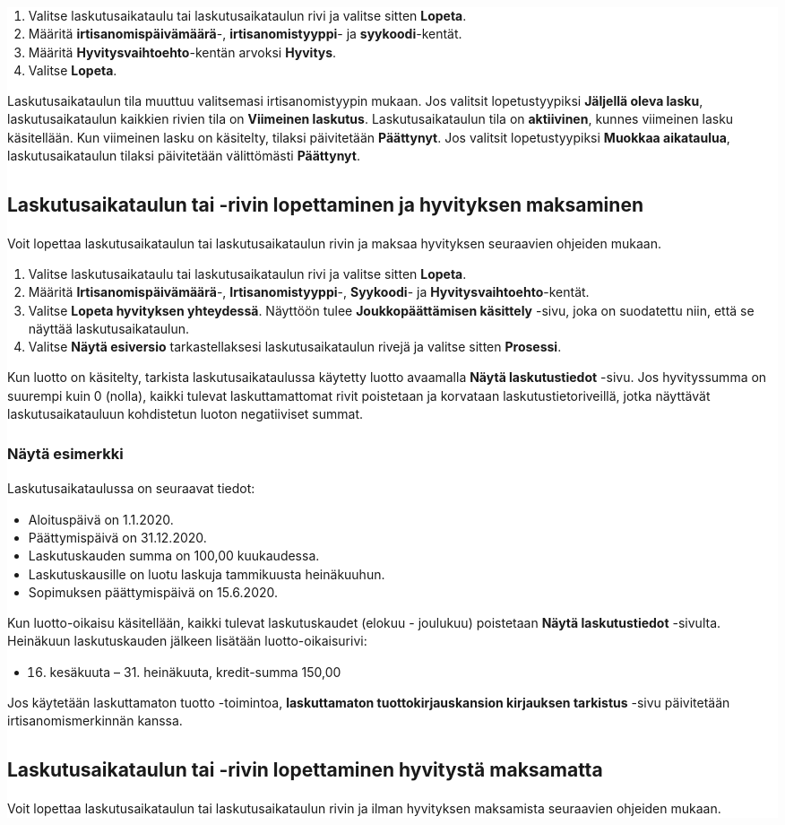 1. Valitse laskutusaikataulu tai laskutusaikataulun rivi ja valitse sitten **Lopeta**. 
2. Määritä **irtisanomispäivämäärä**-, **irtisanomistyyppi**- ja **syykoodi**-kentät.
3. Määritä **Hyvitysvaihtoehto**-kentän arvoksi **Hyvitys**.
4. Valitse **Lopeta**.

Laskutusaikataulun tila muuttuu valitsemasi irtisanomistyypin mukaan. Jos valitsit lopetustyypiksi **Jäljellä oleva lasku**, laskutusaikataulun kaikkien rivien tila on **Viimeinen laskutus**. Laskutusaikataulun tila on **aktiivinen**, kunnes viimeinen lasku käsitellään. Kun viimeinen lasku on käsitelty, tilaksi päivitetään **Päättynyt**. Jos valitsit lopetustyypiksi **Muokkaa aikataulua**, laskutusaikataulun tilaksi päivitetään välittömästi **Päättynyt**.

## <a name="terminate-a-billing-schedule-or-line-and-apply-a-refund"></a>Laskutusaikataulun tai -rivin lopettaminen ja hyvityksen maksaminen

Voit lopettaa laskutusaikataulun tai laskutusaikataulun rivin ja maksaa hyvityksen seuraavien ohjeiden mukaan.

1. Valitse laskutusaikataulu tai laskutusaikataulun rivi ja valitse sitten **Lopeta**.
2. Määritä **Irtisanomispäivämäärä**-, **Irtisanomistyyppi**-, **Syykoodi**- ja **Hyvitysvaihtoehto**-kentät.
3. Valitse **Lopeta hyvityksen yhteydessä**. Näyttöön tulee **Joukkopäättämisen käsittely** -sivu, joka on suodatettu niin, että se näyttää laskutusaikataulun.
4. Valitse **Näytä esiversio** tarkastellaksesi laskutusaikataulun rivejä ja valitse sitten **Prosessi**.

Kun luotto on käsitelty, tarkista laskutusaikataulussa käytetty luotto avaamalla **Näytä laskutustiedot** -sivu. Jos hyvityssumma on suurempi kuin 0 (nolla), kaikki tulevat laskuttamattomat rivit poistetaan ja korvataan laskutustietoriveillä, jotka näyttävät laskutusaikatauluun kohdistetun luoton negatiiviset summat.

### <a name="view-example"></a>Näytä esimerkki

Laskutusaikataulussa on seuraavat tiedot:

- Aloituspäivä on 1.1.2020.
- Päättymispäivä on 31.12.2020.
- Laskutuskauden summa on 100,00 kuukaudessa.
- Laskutuskausille on luotu laskuja tammikuusta heinäkuuhun.
- Sopimuksen päättymispäivä on 15.6.2020.

Kun luotto-oikaisu käsitellään, kaikki tulevat laskutuskaudet (elokuu - joulukuu) poistetaan **Näytä laskutustiedot** -sivulta. Heinäkuun laskutuskauden jälkeen lisätään luotto-oikaisurivi:

- 16. kesäkuuta – 31. heinäkuuta, kredit-summa 150,00

Jos käytetään laskuttamaton tuotto -toimintoa, **laskuttamaton tuottokirjauskansion kirjauksen tarkistus** -sivu päivitetään irtisanomismerkinnän kanssa.

## <a name="terminate-a-billing-schedule-or-line-without-applying-a-credit"></a>Laskutusaikataulun tai -rivin lopettaminen hyvitystä maksamatta

Voit lopettaa laskutusaikataulun tai laskutusaikataulun rivin ja ilman hyvityksen maksamista seuraavien ohjeiden mukaan.
